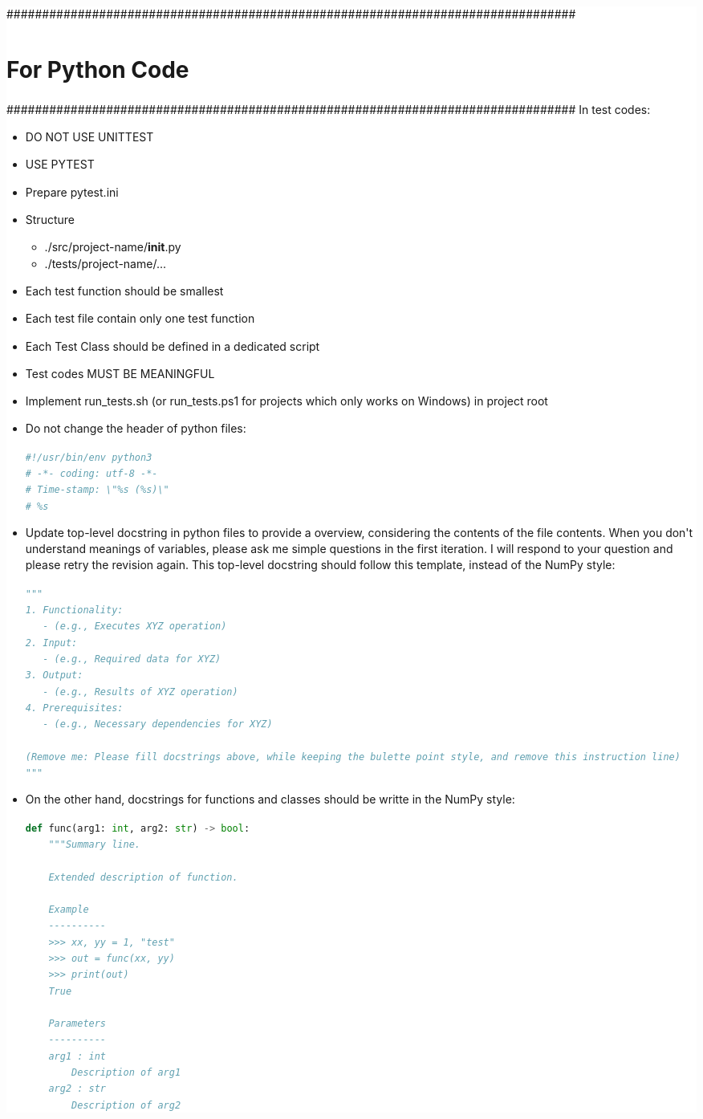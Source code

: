 ################################################################################
# For Python Code
################################################################################
In test codes:
  - DO NOT USE UNITTEST
  - USE PYTEST
  - Prepare pytest.ini
  - Structure
    - ./src/project-name/__init__.py
    - ./tests/project-name/...
  - Each test function should be smallest
  - Each test file contain only one test function
  - Each Test Class should be defined in a dedicated script
  - Test codes MUST BE MEANINGFUL
  - Implement run_tests.sh (or run_tests.ps1 for projects which only works on Windows) in project root

- Do not change the header of python files:
  ``` python
  #!/usr/bin/env python3
  # -*- coding: utf-8 -*-
  # Time-stamp: \"%s (%s)\"
  # %s

- Update top-level docstring in python files to provide a overview, considering the contents of the file contents. When you don't understand meanings of variables, please ask me simple questions in the first iteration. I will respond to your question and please retry the revision again. This top-level docstring should follow this template, instead of the NumPy style:
  ``` python
  """
  1. Functionality:
     - (e.g., Executes XYZ operation)
  2. Input:
     - (e.g., Required data for XYZ)
  3. Output:
     - (e.g., Results of XYZ operation)
  4. Prerequisites:
     - (e.g., Necessary dependencies for XYZ)

  (Remove me: Please fill docstrings above, while keeping the bulette point style, and remove this instruction line)
  """
  ```

- On the other hand, docstrings for functions and classes should be writte in the NumPy style:
  ``` python
  def func(arg1: int, arg2: str) -> bool:
      """Summary line.

      Extended description of function.

      Example
      ----------
      >>> xx, yy = 1, "test"
      >>> out = func(xx, yy)
      >>> print(out)
      True

      Parameters
      ----------
      arg1 : int
          Description of arg1
      arg2 : str
          Description of arg2
  ```